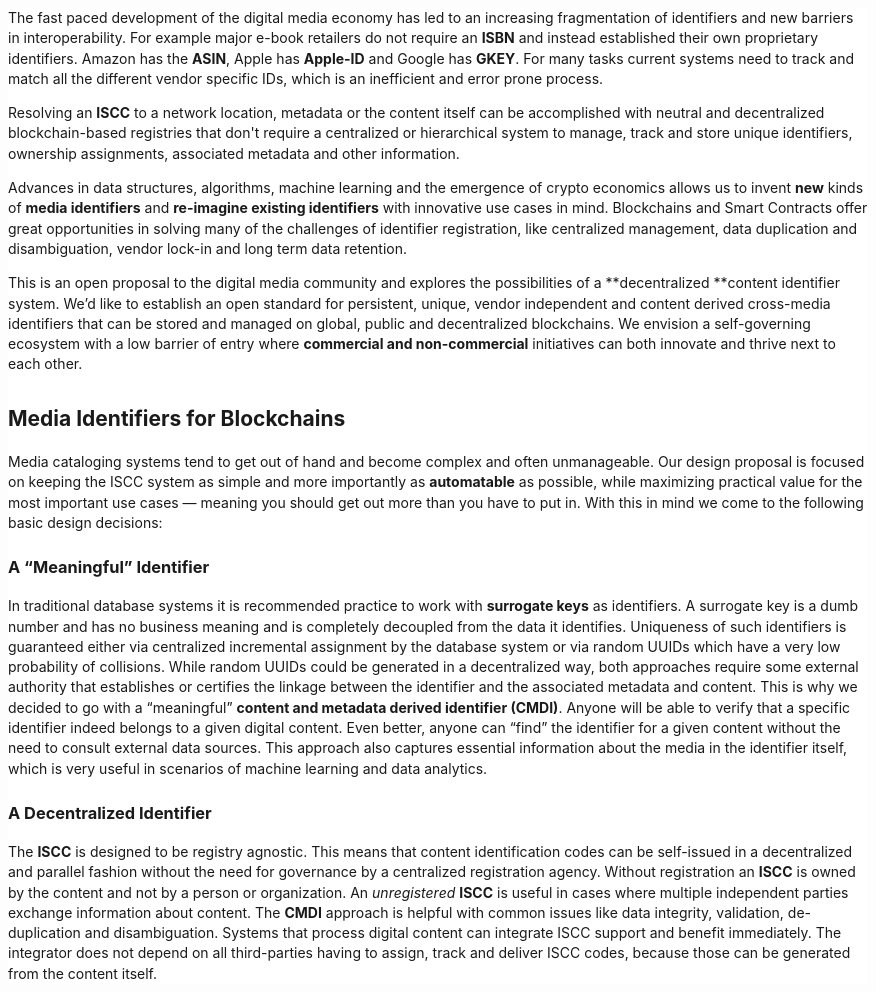 The fast paced development of the digital media economy has led to an increasing fragmentation of identifiers and new barriers in interoperability. For example major e-book retailers do not require an **ISBN** and instead established their own proprietary identifiers. Amazon has the **ASIN**, Apple has **Apple-ID** and Google has **GKEY**. For many tasks current systems need to track and match all the different vendor specific IDs, which is an inefficient and error prone process.

Resolving an **ISCC** to a network location, metadata or the content itself can be accomplished with neutral and decentralized blockchain-based registries that don't require a centralized or hierarchical system to manage, track and store unique identifiers, ownership assignments, associated metadata and other information.

Advances in data structures, algorithms, machine learning and the emergence of crypto economics allows us to invent **new** kinds of **media identifiers** and **re-imagine existing identifiers** with innovative use cases in mind. Blockchains and Smart Contracts offer great opportunities in solving many of the challenges of identifier registration, like centralized management, data duplication and disambiguation, vendor lock-in and long term data retention.

This is an open proposal to the digital media community and explores the possibilities of a **decentralized **content identifier system. We’d like to establish an open standard for persistent, unique, vendor independent and content derived cross-media identifiers that can be stored and managed on global, public and decentralized blockchains. We envision a self-governing ecosystem with a low barrier of entry where **commercial and non-commercial** initiatives can both innovate and thrive next to each other.

## Media Identifiers for Blockchains

Media cataloging systems tend to get out of hand and become complex and often unmanageable. Our design proposal is focused on keeping the ISCC system as simple and more importantly as **automatable** as possible, while maximizing practical value for the most important use cases — meaning you should get out more than you have to put in. With this in mind we come to the following basic design decisions:

### A “Meaningful” Identifier

In traditional database systems it is recommended practice to work with **surrogate keys** as identifiers. A surrogate key is a dumb number and has no business meaning and is completely decoupled from the data it identifies. Uniqueness of such identifiers is guaranteed either via centralized incremental assignment by the database system or via random UUIDs which have a very low probability of collisions. While random UUIDs could be generated in a decentralized way, both approaches require some external authority that establishes or certifies the linkage between the identifier and the associated metadata and content. This is why we decided to go with a “meaningful” **content and metadata derived identifier (CMDI)**. Anyone will be able to verify that a specific identifier indeed belongs to a given digital content. Even better, anyone can “find” the identifier for a given content without the need to consult external data sources. This approach also captures essential information about the media in the identifier itself, which is very useful in scenarios of machine learning and data analytics.

### A Decentralized Identifier

The **ISCC** is designed to be registry agnostic. This means that content identification codes can be self-issued in a decentralized and parallel fashion without the need for governance by a centralized registration agency. Without registration an **ISCC** is owned by the content and not by a person or organization. An *unregistered* **ISCC** is useful in cases where multiple independent parties exchange information about content. The **CMDI** approach is helpful with common issues like data integrity, validation, de-duplication and disambiguation. Systems that process digital content can integrate ISCC support and benefit immediately. The integrator does not depend on all third-parties having to assign, track and deliver ISCC codes, because those can be generated from the content itself.
